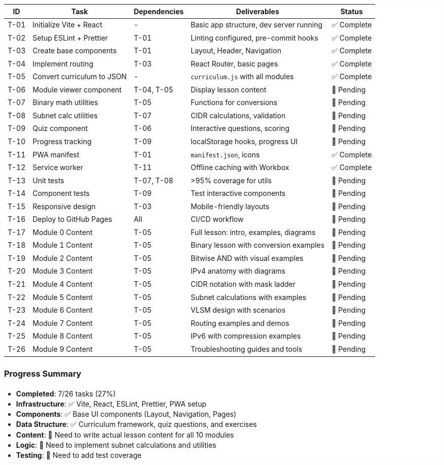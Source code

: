 | ID | Task | Dependencies | Deliverables | Status |
|----|------|--------------|--------------|--------|
| T-01 | Initialize Vite + React | - | Basic app structure, dev server running | ✅ Complete |
| T-02 | Setup ESLint + Prettier | T-01 | Linting configured, pre-commit hooks | ✅ Complete |
| T-03 | Create base components | T-01 | Layout, Header, Navigation | ✅ Complete |
| T-04 | Implement routing | T-03 | React Router, basic pages | ✅ Complete |
| T-05 | Convert curriculum to JSON | - | `curriculum.js` with all modules | ✅ Complete |
| T-06 | Module viewer component | T-04, T-05 | Display lesson content | 🔲 Pending |
| T-07 | Binary math utilities | T-05 | Functions for conversions | 🔲 Pending |
| T-08 | Subnet calc utilities | T-07 | CIDR calculations, validation | 🔲 Pending |
| T-09 | Quiz component | T-06 | Interactive questions, scoring | 🔲 Pending |
| T-10 | Progress tracking | T-09 | localStorage hooks, progress UI | 🔲 Pending |
| T-11 | PWA manifest | T-01 | `manifest.json`, icons | ✅ Complete |
| T-12 | Service worker | T-11 | Offline caching with Workbox | ✅ Complete |
| T-13 | Unit tests | T-07, T-08 | >95% coverage for utils | 🔲 Pending |
| T-14 | Component tests | T-09 | Test interactive components | 🔲 Pending |
| T-15 | Responsive design | T-03 | Mobile-friendly layouts | 🔲 Pending |
| T-16 | Deploy to GitHub Pages | All | CI/CD workflow | 🔲 Pending |
| T-17 | Module 0 Content | T-05 | Full lesson: intro, examples, diagrams | 🔲 Pending |
| T-18 | Module 1 Content | T-05 | Binary lesson with conversion examples | 🔲 Pending |
| T-19 | Module 2 Content | T-05 | Bitwise AND with visual examples | 🔲 Pending |
| T-20 | Module 3 Content | T-05 | IPv4 anatomy with diagrams | 🔲 Pending |
| T-21 | Module 4 Content | T-05 | CIDR notation with mask ladder | 🔲 Pending |
| T-22 | Module 5 Content | T-05 | Subnet calculations with examples | 🔲 Pending |
| T-23 | Module 6 Content | T-05 | VLSM design with scenarios | 🔲 Pending |
| T-24 | Module 7 Content | T-05 | Routing examples and demos | 🔲 Pending |
| T-25 | Module 8 Content | T-05 | IPv6 with compression examples | 🔲 Pending |
| T-26 | Module 9 Content | T-05 | Troubleshooting guides and tools | 🔲 Pending |

### Progress Summary
- **Completed**: 7/26 tasks (27%)
- **Infrastructure**: ✅ Vite, React, ESLint, Prettier, PWA setup
- **Components**: ✅ Base UI components (Layout, Navigation, Pages)
- **Data Structure**: ✅ Curriculum framework, quiz questions, and exercises
- **Content**: 🔲 Need to write actual lesson content for all 10 modules
- **Logic**: 🔲 Need to implement subnet calculations and utilities
- **Testing**: 🔲 Need to add test coverage
